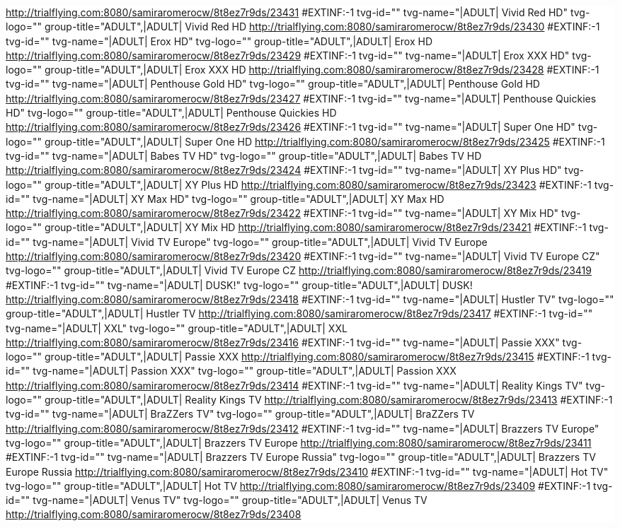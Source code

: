 http://trialflying.com:8080/samiraromerocw/8t8ez7r9ds/23431
#EXTINF:-1 tvg-id="" tvg-name="|ADULT| Vivid Red HD" tvg-logo="" group-title="ADULT",|ADULT| Vivid Red HD
http://trialflying.com:8080/samiraromerocw/8t8ez7r9ds/23430
#EXTINF:-1 tvg-id="" tvg-name="|ADULT| Erox HD" tvg-logo="" group-title="ADULT",|ADULT| Erox HD
http://trialflying.com:8080/samiraromerocw/8t8ez7r9ds/23429
#EXTINF:-1 tvg-id="" tvg-name="|ADULT| Erox XXX HD" tvg-logo="" group-title="ADULT",|ADULT| Erox XXX HD
http://trialflying.com:8080/samiraromerocw/8t8ez7r9ds/23428
#EXTINF:-1 tvg-id="" tvg-name="|ADULT| Penthouse Gold HD" tvg-logo="" group-title="ADULT",|ADULT| Penthouse Gold HD
http://trialflying.com:8080/samiraromerocw/8t8ez7r9ds/23427
#EXTINF:-1 tvg-id="" tvg-name="|ADULT| Penthouse Quickies HD" tvg-logo="" group-title="ADULT",|ADULT| Penthouse Quickies HD
http://trialflying.com:8080/samiraromerocw/8t8ez7r9ds/23426
#EXTINF:-1 tvg-id="" tvg-name="|ADULT| Super One HD" tvg-logo="" group-title="ADULT",|ADULT| Super One HD
http://trialflying.com:8080/samiraromerocw/8t8ez7r9ds/23425
#EXTINF:-1 tvg-id="" tvg-name="|ADULT| Babes TV HD" tvg-logo="" group-title="ADULT",|ADULT| Babes TV HD
http://trialflying.com:8080/samiraromerocw/8t8ez7r9ds/23424
#EXTINF:-1 tvg-id="" tvg-name="|ADULT| XY Plus HD" tvg-logo="" group-title="ADULT",|ADULT| XY Plus HD
http://trialflying.com:8080/samiraromerocw/8t8ez7r9ds/23423
#EXTINF:-1 tvg-id="" tvg-name="|ADULT| XY Max HD" tvg-logo="" group-title="ADULT",|ADULT| XY Max HD
http://trialflying.com:8080/samiraromerocw/8t8ez7r9ds/23422
#EXTINF:-1 tvg-id="" tvg-name="|ADULT| XY Mix HD" tvg-logo="" group-title="ADULT",|ADULT| XY Mix HD
http://trialflying.com:8080/samiraromerocw/8t8ez7r9ds/23421
#EXTINF:-1 tvg-id="" tvg-name="|ADULT| Vivid TV Europe" tvg-logo="" group-title="ADULT",|ADULT| Vivid TV Europe
http://trialflying.com:8080/samiraromerocw/8t8ez7r9ds/23420
#EXTINF:-1 tvg-id="" tvg-name="|ADULT| Vivid TV Europe CZ" tvg-logo="" group-title="ADULT",|ADULT| Vivid TV Europe CZ
http://trialflying.com:8080/samiraromerocw/8t8ez7r9ds/23419
#EXTINF:-1 tvg-id="" tvg-name="|ADULT| DUSK!" tvg-logo="" group-title="ADULT",|ADULT| DUSK!
http://trialflying.com:8080/samiraromerocw/8t8ez7r9ds/23418
#EXTINF:-1 tvg-id="" tvg-name="|ADULT| Hustler TV" tvg-logo="" group-title="ADULT",|ADULT| Hustler TV
http://trialflying.com:8080/samiraromerocw/8t8ez7r9ds/23417
#EXTINF:-1 tvg-id="" tvg-name="|ADULT| XXL" tvg-logo="" group-title="ADULT",|ADULT| XXL
http://trialflying.com:8080/samiraromerocw/8t8ez7r9ds/23416
#EXTINF:-1 tvg-id="" tvg-name="|ADULT| Passie XXX" tvg-logo="" group-title="ADULT",|ADULT| Passie XXX
http://trialflying.com:8080/samiraromerocw/8t8ez7r9ds/23415
#EXTINF:-1 tvg-id="" tvg-name="|ADULT| Passion XXX" tvg-logo="" group-title="ADULT",|ADULT| Passion XXX
http://trialflying.com:8080/samiraromerocw/8t8ez7r9ds/23414
#EXTINF:-1 tvg-id="" tvg-name="|ADULT| Reality Kings TV" tvg-logo="" group-title="ADULT",|ADULT| Reality Kings TV
http://trialflying.com:8080/samiraromerocw/8t8ez7r9ds/23413
#EXTINF:-1 tvg-id="" tvg-name="|ADULT| BraZZers TV" tvg-logo="" group-title="ADULT",|ADULT| BraZZers TV
http://trialflying.com:8080/samiraromerocw/8t8ez7r9ds/23412
#EXTINF:-1 tvg-id="" tvg-name="|ADULT| Brazzers TV Europe" tvg-logo="" group-title="ADULT",|ADULT| Brazzers TV Europe
http://trialflying.com:8080/samiraromerocw/8t8ez7r9ds/23411
#EXTINF:-1 tvg-id="" tvg-name="|ADULT| Brazzers TV Europe Russia" tvg-logo="" group-title="ADULT",|ADULT| Brazzers TV Europe Russia
http://trialflying.com:8080/samiraromerocw/8t8ez7r9ds/23410
#EXTINF:-1 tvg-id="" tvg-name="|ADULT| Hot TV" tvg-logo="" group-title="ADULT",|ADULT| Hot TV
http://trialflying.com:8080/samiraromerocw/8t8ez7r9ds/23409
#EXTINF:-1 tvg-id="" tvg-name="|ADULT| Venus TV" tvg-logo="" group-title="ADULT",|ADULT| Venus TV
http://trialflying.com:8080/samiraromerocw/8t8ez7r9ds/23408